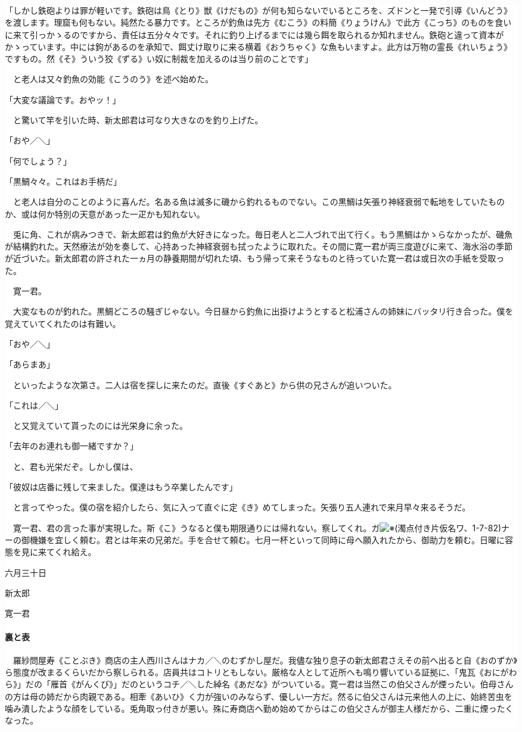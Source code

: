 「しかし鉄砲よりは罪が軽いです。鉄砲は鳥《とり》獣《けだもの》が何も知らないでいるところを、ズドンと一発で引導《いんどう》を渡します。理窟も何もない。純然たる暴力です。ところが釣魚は先方《むこう》の料簡《りょうけん》で此方《こっち》のものを食いに来て引っかゝるのですから、責任は五分々々です。それに釣り上げるまでには幾ら餌を取られるか知れません。鉄砲と違って資本がかゝっています。中には鉤があるのを承知で、餌丈け取りに来る横着《おうちゃく》な魚もいますよ。此方は万物の霊長《れいちょう》ですもの。然《そ》ういう狡《ずる》い奴に制裁を加えるのは当り前のことです」

　と老人は又々釣魚の効能《こうのう》を述べ始めた。

「大変な議論です。おやッ！」

　と驚いて竿を引いた時、新太郎君は可なり大きなのを釣り上げた。

「おや／＼」

「何でしょう？」

「黒鯛々々。これはお手柄だ」

　と老人は自分のことのように喜んだ。名ある魚は滅多に磯から釣れるものでない。この黒鯛は矢張り神経衰弱で転地をしていたものか、或は何か特別の天意があった一疋かも知れない。

　兎に角、これが病みつきで、新太郎君は釣魚が大好きになった。毎日老人と二人づれで出て行く。もう黒鯛はかゝらなかったが、磯魚が結構釣れた。天然療法が効を奏して、心持あった神経衰弱も拭ったように取れた。その間に寛一君が両三度遊びに来て、海水浴の季節が近づいた。新太郎君の許された一ヵ月の静養期間が切れた頃、もう帰って来そうなものと待っていた寛一君は或日次の手紙を受取った。



　寛一君。

　大変なものが釣れた。黒鯛どころの騒ぎじゃない。今日昼から釣魚に出掛けようとすると松浦さんの姉妹にバッタリ行き合った。僕を覚えていてくれたのは有難い。

「おや／＼」

「あらまあ」

　といったような次第さ。二人は宿を探しに来たのだ。直後《すぐあと》から供の兄さんが追いついた。

「これは／＼」

　と又覚えていて貰ったのには光栄身に余った。

「去年のお連れも御一緒ですか？」

　と、君も光栄だぞ。しかし僕は、

「彼奴は店番に残して来ました。僕達はもう卒業したんです」

　と言ってやった。僕の宿を紹介したら、気に入って直ぐに定《き》めてしまった。矢張り五人連れで来月早々来るそうだ。

　寛一君、君の言った事が実現した。斯《こ》うなると僕も期限通りには帰れない。察してくれ。ガ![※(濁点付き片仮名ワ、1-7-82)](https://www.aozora.gr.jp/cards/001750/files/../../../gaiji/1-07/1-07-82.png)ナーの御機嫌を宜しく頼む。君とは年来の兄弟だ。手を合せて頼む。七月一杯といって同時に母へ願入れたから、御助力を頼む。日曜に容態を見に来てくれ給え。

六月三十日

新太郎

寛一君



#### 裏と表




　羅紗問屋寿《ことぶき》商店の主人西川さんはナカ／＼のむずかし屋だ。我儘な独り息子の新太郎君さえその前へ出ると自《おのずか》ら態度が改まるくらいだから察しられる。店員共はコトリともしない。厳格な人として近所へも鳴り響いている証拠に、「鬼瓦《おにがわら》」だの「雁首《がんくび》」だのというコチ／＼した綽名《あだな》がついている。寛一君は当然この伯父さんが煙ったい。伯母さんの方は母の姉だから肉親である。相牽《あいひ》く力が強いのみならず、優しい一方だ。然るに伯父さんは元来他人の上に、始終苦虫を噛み潰したような顔をしている。兎角取っ付きが悪い。殊に寿商店へ勤め始めてからはこの伯父さんが御主人様だから、二重に煙ったくなった。
